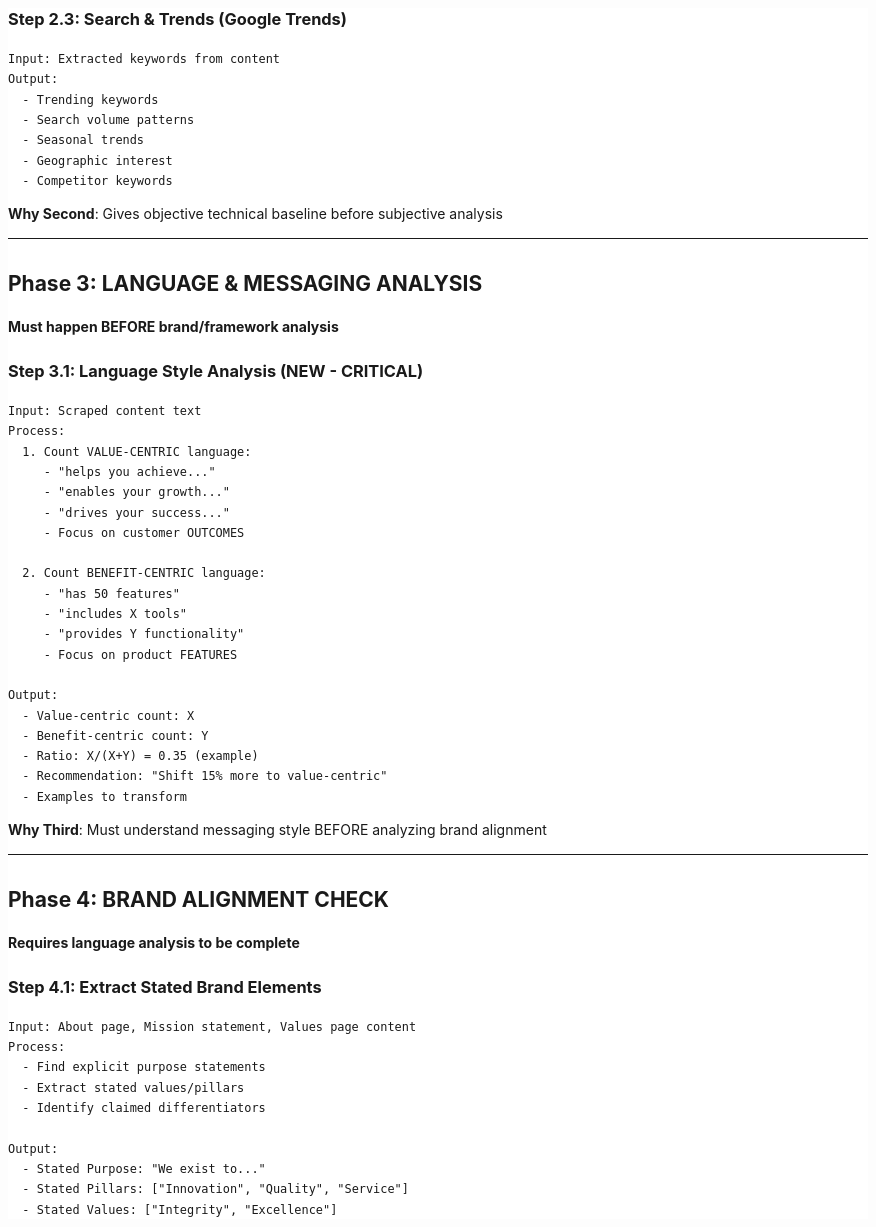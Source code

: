 ### Step 2.3: Search & Trends (Google Trends)
```
Input: Extracted keywords from content
Output:
  - Trending keywords
  - Search volume patterns
  - Seasonal trends
  - Geographic interest
  - Competitor keywords
```

**Why Second**: Gives objective technical baseline before subjective analysis

---

## Phase 3: LANGUAGE & MESSAGING ANALYSIS
**Must happen BEFORE brand/framework analysis**

### Step 3.1: Language Style Analysis (NEW - CRITICAL)
```
Input: Scraped content text
Process:
  1. Count VALUE-CENTRIC language:
     - "helps you achieve..."
     - "enables your growth..."
     - "drives your success..."
     - Focus on customer OUTCOMES

  2. Count BENEFIT-CENTRIC language:
     - "has 50 features"
     - "includes X tools"
     - "provides Y functionality"
     - Focus on product FEATURES

Output:
  - Value-centric count: X
  - Benefit-centric count: Y
  - Ratio: X/(X+Y) = 0.35 (example)
  - Recommendation: "Shift 15% more to value-centric"
  - Examples to transform
```

**Why Third**: Must understand messaging style BEFORE analyzing brand alignment

---

## Phase 4: BRAND ALIGNMENT CHECK
**Requires language analysis to be complete**

### Step 4.1: Extract Stated Brand Elements
```
Input: About page, Mission statement, Values page content
Process:
  - Find explicit purpose statements
  - Extract stated values/pillars
  - Identify claimed differentiators

Output:
  - Stated Purpose: "We exist to..."
  - Stated Pillars: ["Innovation", "Quality", "Service"]
  - Stated Values: ["Integrity", "Excellence"]
```
